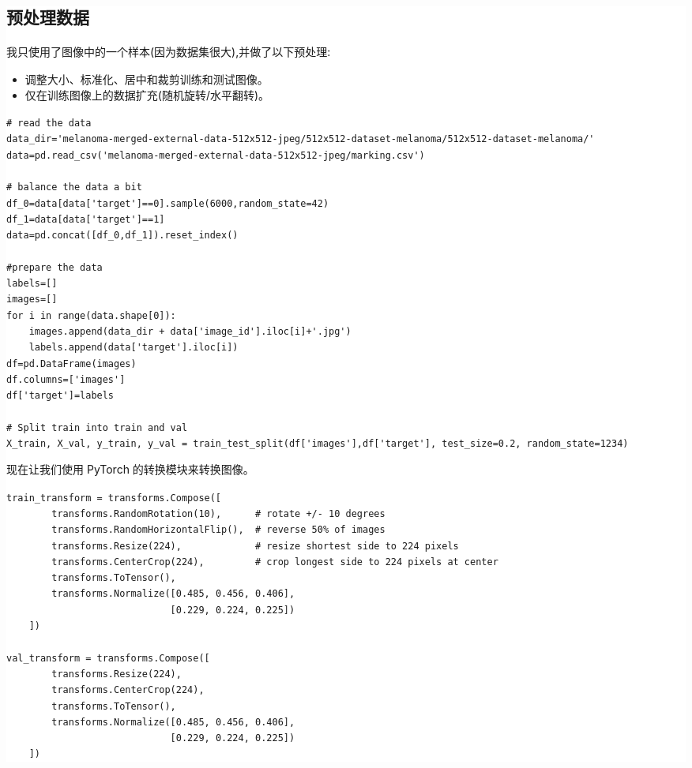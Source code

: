 ```
```

## 预处理数据

我只使用了图像中的一个样本(因为数据集很大),并做了以下预处理:

*   调整大小、标准化、居中和裁剪训练和测试图像。
*   仅在训练图像上的数据扩充(随机旋转/水平翻转)。

```
# read the data 
data_dir='melanoma-merged-external-data-512x512-jpeg/512x512-dataset-melanoma/512x512-dataset-melanoma/'
data=pd.read_csv('melanoma-merged-external-data-512x512-jpeg/marking.csv')

# balance the data a bit
df_0=data[data['target']==0].sample(6000,random_state=42)
df_1=data[data['target']==1]
data=pd.concat([df_0,df_1]).reset_index()

#prepare the data
labels=[]
images=[]
for i in range(data.shape[0]):
    images.append(data_dir + data['image_id'].iloc[i]+'.jpg')
    labels.append(data['target'].iloc[i])
df=pd.DataFrame(images)
df.columns=['images']
df['target']=labels

# Split train into train and val
X_train, X_val, y_train, y_val = train_test_split(df['images'],df['target'], test_size=0.2, random_state=1234) 
```

现在让我们使用 PyTorch 的转换模块来转换图像。

```
train_transform = transforms.Compose([
        transforms.RandomRotation(10),      # rotate +/- 10 degrees
        transforms.RandomHorizontalFlip(),  # reverse 50% of images
        transforms.Resize(224),             # resize shortest side to 224 pixels
        transforms.CenterCrop(224),         # crop longest side to 224 pixels at center
        transforms.ToTensor(),
        transforms.Normalize([0.485, 0.456, 0.406],
                             [0.229, 0.224, 0.225])
    ])

val_transform = transforms.Compose([
        transforms.Resize(224),
        transforms.CenterCrop(224),
        transforms.ToTensor(),
        transforms.Normalize([0.485, 0.456, 0.406],
                             [0.229, 0.224, 0.225])
    ])
```
